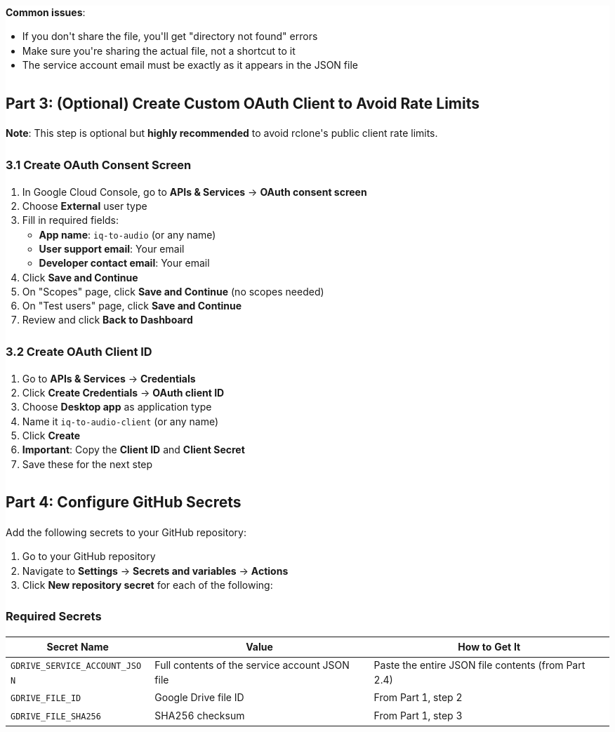 **Common issues**:
- If you don't share the file, you'll get "directory not found" errors
- Make sure you're sharing the actual file, not a shortcut to it
- The service account email must be exactly as it appears in the JSON file

## Part 3: (Optional) Create Custom OAuth Client to Avoid Rate Limits

**Note**: This step is optional but **highly recommended** to avoid rclone's public client rate limits.

### 3.1 Create OAuth Consent Screen

1. In Google Cloud Console, go to **APIs & Services** → **OAuth consent screen**
2. Choose **External** user type
3. Fill in required fields:
   - **App name**: `iq-to-audio` (or any name)
   - **User support email**: Your email
   - **Developer contact email**: Your email
4. Click **Save and Continue**
5. On "Scopes" page, click **Save and Continue** (no scopes needed)
6. On "Test users" page, click **Save and Continue**
7. Review and click **Back to Dashboard**

### 3.2 Create OAuth Client ID

1. Go to **APIs & Services** → **Credentials**
2. Click **Create Credentials** → **OAuth client ID**
3. Choose **Desktop app** as application type
4. Name it `iq-to-audio-client` (or any name)
5. Click **Create**
6. **Important**: Copy the **Client ID** and **Client Secret**
7. Save these for the next step

## Part 4: Configure GitHub Secrets

Add the following secrets to your GitHub repository:

1. Go to your GitHub repository
2. Navigate to **Settings** → **Secrets and variables** → **Actions**
3. Click **New repository secret** for each of the following:

### Required Secrets

| Secret Name | Value | How to Get It |
|-------------|-------|---------------|
| `GDRIVE_SERVICE_ACCOUNT_JSON` | Full contents of the service account JSON file | Paste the entire JSON file contents (from Part 2.4) |
| `GDRIVE_FILE_ID` | Google Drive file ID | From Part 1, step 2 |
| `GDRIVE_FILE_SHA256` | SHA256 checksum | From Part 1, step 3 |
